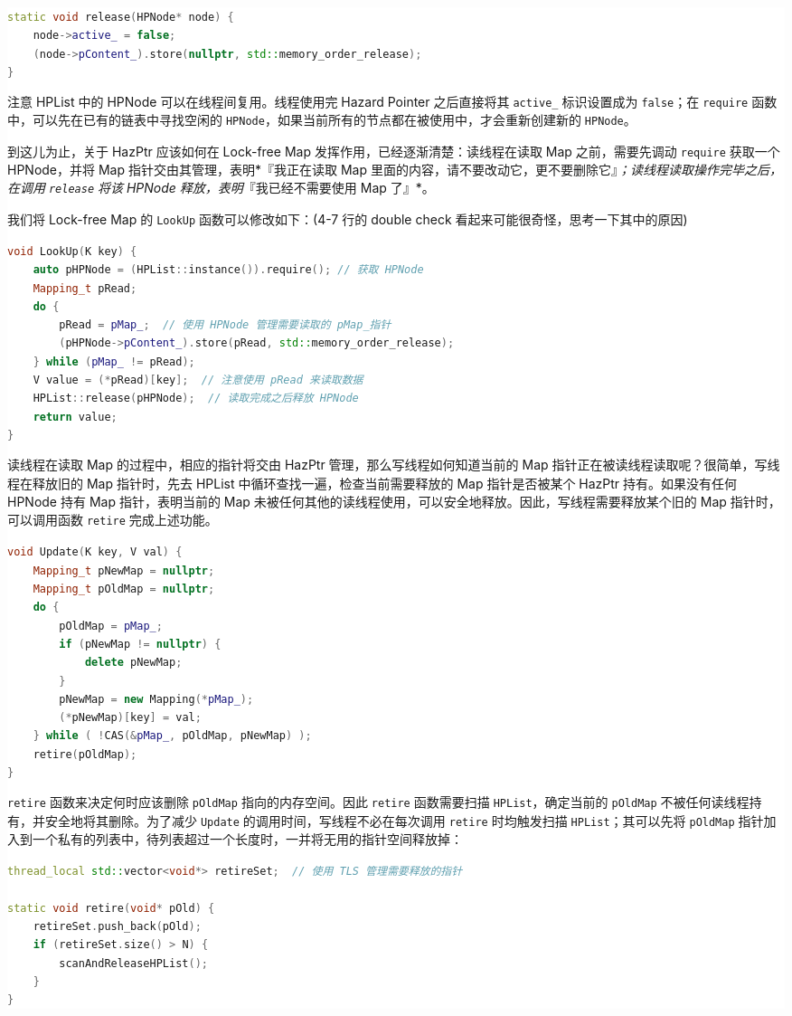 ```c++
static void release(HPNode* node) {
    node->active_ = false;
    (node->pContent_).store(nullptr, std::memory_order_release);
}
```

注意 HPList 中的 HPNode 可以在线程间复用。线程使用完 Hazard Pointer 之后直接将其 `active_` 标识设置成为 `false`；在 `require` 函数中，可以先在已有的链表中寻找空闲的 `HPNode`，如果当前所有的节点都在被使用中，才会重新创建新的 `HPNode`。

到这儿为止，关于 HazPtr 应该如何在 Lock-free Map 发挥作用，已经逐渐清楚：读线程在读取 Map 之前，需要先调动 `require` 获取一个 HPNode，并将 Map 指针交由其管理，表明*『我正在读取 Map 里面的内容，请不要改动它，更不要删除它』*；读线程读取操作完毕之后，在调用 `release` 将该 HPNode 释放，表明*『我已经不需要使用 Map 了』*。

我们将 Lock-free Map 的 `LookUp` 函数可以修改如下：(4-7 行的 double check 看起来可能很奇怪，思考一下其中的原因)

```c++
void LookUp(K key) {
    auto pHPNode = (HPList::instance()).require(); // 获取 HPNode
    Mapping_t pRead;
    do {
        pRead = pMap_;  // 使用 HPNode 管理需要读取的 pMap_指针
        (pHPNode->pContent_).store(pRead, std::memory_order_release);
    } while (pMap_ != pRead);
    V value = (*pRead)[key];  // 注意使用 pRead 来读取数据
    HPList::release(pHPNode);  // 读取完成之后释放 HPNode
    return value;
}
```

读线程在读取 Map 的过程中，相应的指针将交由 HazPtr 管理，那么写线程如何知道当前的 Map 指针正在被读线程读取呢？很简单，写线程在释放旧的 Map 指针时，先去 HPList 中循环查找一遍，检查当前需要释放的 Map 指针是否被某个 HazPtr 持有。如果没有任何 HPNode 持有 Map 指针，表明当前的 Map 未被任何其他的读线程使用，可以安全地释放。因此，写线程需要释放某个旧的 Map 指针时，可以调用函数 `retire` 完成上述功能。

```c++
void Update(K key, V val) {
    Mapping_t pNewMap = nullptr;
    Mapping_t pOldMap = nullptr;
    do {
        pOldMap = pMap_;
        if (pNewMap != nullptr) {
            delete pNewMap;
        }
        pNewMap = new Mapping(*pMap_);
        (*pNewMap)[key] = val;
    } while ( !CAS(&pMap_, pOldMap, pNewMap) );
    retire(pOldMap);
}
```

`retire` 函数来决定何时应该删除 `pOldMap` 指向的内存空间。因此 `retire` 函数需要扫描 `HPList`，确定当前的 `pOldMap` 不被任何读线程持有，并安全地将其删除。为了减少 `Update` 的调用时间，写线程不必在每次调用 `retire` 时均触发扫描 `HPList`；其可以先将 `pOldMap` 指针加入到一个私有的列表中，待列表超过一个长度时，一并将无用的指针空间释放掉： 

```c++
thread_local std::vector<void*> retireSet;  // 使用 TLS 管理需要释放的指针

static void retire(void* pOld) {
    retireSet.push_back(pOld);
    if (retireSet.size() > N) {
        scanAndReleaseHPList();
    }
}
```
